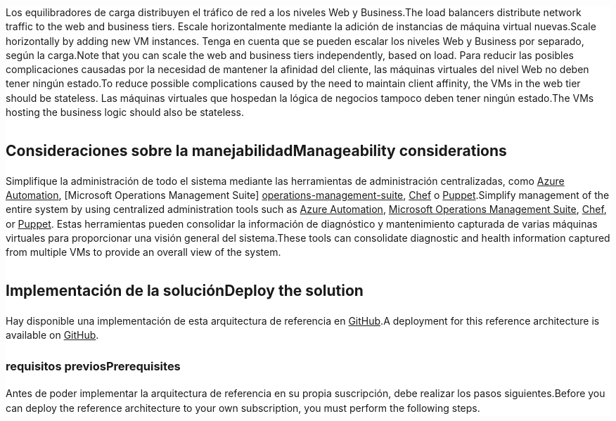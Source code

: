 <span data-ttu-id="907e3-212">Los equilibradores de carga distribuyen el tráfico de red a los niveles Web y Business.</span><span class="sxs-lookup"><span data-stu-id="907e3-212">The load balancers distribute network traffic to the web and business tiers.</span></span> <span data-ttu-id="907e3-213">Escale horizontalmente mediante la adición de instancias de máquina virtual nuevas.</span><span class="sxs-lookup"><span data-stu-id="907e3-213">Scale horizontally by adding new VM instances.</span></span> <span data-ttu-id="907e3-214">Tenga en cuenta que se pueden escalar los niveles Web y Business por separado, según la carga.</span><span class="sxs-lookup"><span data-stu-id="907e3-214">Note that you can scale the web and business tiers independently, based on load.</span></span> <span data-ttu-id="907e3-215">Para reducir las posibles complicaciones causadas por la necesidad de mantener la afinidad del cliente, las máquinas virtuales del nivel Web no deben tener ningún estado.</span><span class="sxs-lookup"><span data-stu-id="907e3-215">To reduce possible complications caused by the need to maintain client affinity, the VMs in the web tier should be stateless.</span></span> <span data-ttu-id="907e3-216">Las máquinas virtuales que hospedan la lógica de negocios tampoco deben tener ningún estado.</span><span class="sxs-lookup"><span data-stu-id="907e3-216">The VMs hosting the business logic should also be stateless.</span></span>

## <a name="manageability-considerations"></a><span data-ttu-id="907e3-217">Consideraciones sobre la manejabilidad</span><span class="sxs-lookup"><span data-stu-id="907e3-217">Manageability considerations</span></span>

<span data-ttu-id="907e3-218">Simplifique la administración de todo el sistema mediante las herramientas de administración centralizadas, como [Azure Automation][azure-administration], [Microsoft Operations Management Suite] [ operations-management-suite], [Chef][chef] o [Puppet][puppet].</span><span class="sxs-lookup"><span data-stu-id="907e3-218">Simplify management of the entire system by using centralized administration tools such as [Azure Automation][azure-administration], [Microsoft Operations Management Suite][operations-management-suite], [Chef][chef], or [Puppet][puppet].</span></span> <span data-ttu-id="907e3-219">Estas herramientas pueden consolidar la información de diagnóstico y mantenimiento capturada de varias máquinas virtuales para proporcionar una visión general del sistema.</span><span class="sxs-lookup"><span data-stu-id="907e3-219">These tools can consolidate diagnostic and health information captured from multiple VMs to provide an overall view of the system.</span></span>

## <a name="deploy-the-solution"></a><span data-ttu-id="907e3-220">Implementación de la solución</span><span class="sxs-lookup"><span data-stu-id="907e3-220">Deploy the solution</span></span>

<span data-ttu-id="907e3-221">Hay disponible una implementación de esta arquitectura de referencia en [GitHub][github-folder].</span><span class="sxs-lookup"><span data-stu-id="907e3-221">A deployment for this reference architecture is available on [GitHub][github-folder].</span></span> 

### <a name="prerequisites"></a><span data-ttu-id="907e3-222">requisitos previos</span><span class="sxs-lookup"><span data-stu-id="907e3-222">Prerequisites</span></span>

<span data-ttu-id="907e3-223">Antes de poder implementar la arquitectura de referencia en su propia suscripción, debe realizar los pasos siguientes.</span><span class="sxs-lookup"><span data-stu-id="907e3-223">Before you can deploy the reference architecture to your own subscription, you must perform the following steps.</span></span>


[multi-dc]: multi-region-application.md
[dmz]: ../dmz/secure-vnet-dmz.md
[multi-vm]: ./multi-vm.md
[naming conventions]: /azure/guidance/guidance-naming-conventions
[azbb]: https://github.com/mspnp/template-building-blocks/wiki/Install-Azure-Building-Blocks
[azure-administration]: /azure/automation/automation-intro
[azure-availability-sets]: /azure/virtual-machines/virtual-machines-linux-manage-availability
[azure-cli-2]: https://docs.microsoft.com/cli/azure/install-azure-cli?view=azure-cli-latest
[azure-dns]: /azure/dns/dns-overview
[host bastión]: https://en.wikipedia.org/wiki/Bastion_host
[bastion host]: https://en.wikipedia.org/wiki/Bastion_host
[cassandra-in-azure]: https://docs.datastax.com/en/datastax_enterprise/4.5/datastax_enterprise/install/installAzure.html
[CIDR]: https://en.wikipedia.org/wiki/Classless_Inter-Domain_Routing
[cidr]: https://en.wikipedia.org/wiki/Classless_Inter-Domain_Routing
[chef]: https://www.chef.io/solutions/azure/
[datastax]: http://www.datastax.com/products/datastax-enterprise
[git]: https://github.com/mspnp/template-building-blocks
[github-folder]: https://github.com/mspnp/reference-architectures/tree/master/virtual-machines/n-tier-linux
[lb-external-create]: /azure/load-balancer/load-balancer-get-started-internet-portal
[lb-internal-create]: /azure/load-balancer/load-balancer-get-started-ilb-arm-portal
[load-balancer-external]: /azure/load-balancer/load-balancer-internet-overview
[load-balancer-internal]: /azure/load-balancer/load-balancer-internal-overview
[nsg]: /azure/virtual-network/virtual-networks-nsg
[nsg-rules]: /azure/azure-resource-manager/best-practices-resource-manager-security#network-security-groups
[operations-management-suite]: https://www.microsoft.com/server-cloud/operations-management-suite/overview.aspx
[plan-network]: /azure/virtual-network/virtual-network-vnet-plan-design-arm
[private-ip-space]: https://en.wikipedia.org/wiki/Private_network#Private_IPv4_address_spaces
[dirección IP pública]: /azure/virtual-network/virtual-network-ip-addresses-overview-arm
[public IP address]: /azure/virtual-network/virtual-network-ip-addresses-overview-arm
[puppet]: https://puppetlabs.com/blog/managing-azure-virtual-machines-puppet
[ref-arch-repo]: https://github.com/mspnp/reference-architectures
[vm-sla]: https://azure.microsoft.com/support/legal/sla/virtual-machines
[vnet faq]: /azure/virtual-network/virtual-networks-faq
[visio-download]: https://archcenter.blob.core.windows.net/cdn/vm-reference-architectures.vsdx
[Nagios]: https://www.nagios.org/
[Zabbix]: http://www.zabbix.com/
[Icinga]: http://www.icinga.org/
[0]: ./images/n-tier-diagram.png "Arquitectura de n niveles con Microsoft Azure"